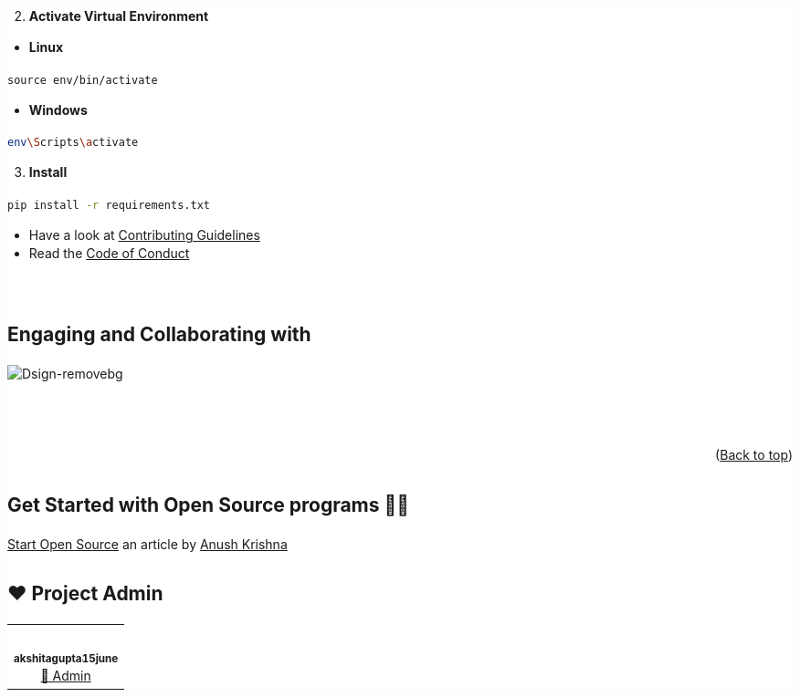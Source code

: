 2. **Activate Virtual Environment** 
  + **Linux**
```
source env/bin/activate
```

  + **Windows**
```bash
env\Scripts\activate
```

3. **Install**

```bash
pip install -r requirements.txt
```
- Have a look at [Contributing Guidelines](https://github.com/akshitagupta15june/Face-X/blob/master/CONTRIBUTING.md)
- Read the [Code of Conduct](https://github.com/akshitagupta15june/Face-X/blob/master/CODE_OF_CONDUCT.md)

</br>

## Engaging and Collaborating with
![Dsign-removebg](https://github-production-user-asset-6210df.s3.amazonaws.com/100352419/337229526-aea8571c-a499-42bb-9cd7-1147a2845c66.png?X-Amz-Algorithm=AWS4-HMAC-SHA256&X-Amz-Credential=AKIAVCODYLSA53PQK4ZA%2F20240606%2Fus-east-1%2Fs3%2Faws4_request&X-Amz-Date=20240606T103713Z&X-Amz-Expires=300&X-Amz-Signature=584ab4e2327bb9910786acfdbfdb20a02c47fae9bd3167cc38e892b97000f7a7&X-Amz-SignedHeaders=host&actor_id=100352419&key_id=0&repo_id=277549433) 

	
</br>

  <br>

<p align="right">(<a href="#top">Back to top</a>)</p>


	
## Get Started with Open Source programs 👨‍💻

[Start Open Source](https://anush-venkatakrishna.medium.com/part-1-winter-or-summer-take-your-baby-steps-into-opensource-now-7d661235d7ff) an article by [Anush Krishna](https://github.com/anushkrishnav)
</br>


## ❤️ Project Admin

<table>
	<tr>
		<td align="center">
			<a href="https://github.com/akshitagupta15june">
				<img src="https://avatars0.githubusercontent.com/u/57909583?v=4" width="100px" alt="" />
				<br /> <sub><b>akshitagupta15june</b></sub>
			</a>
			<br /> <a href="https://github.com/akshitagupta15june"> 
		👑 Admin
	    </a>
		</td>
	</tr>
</table>
